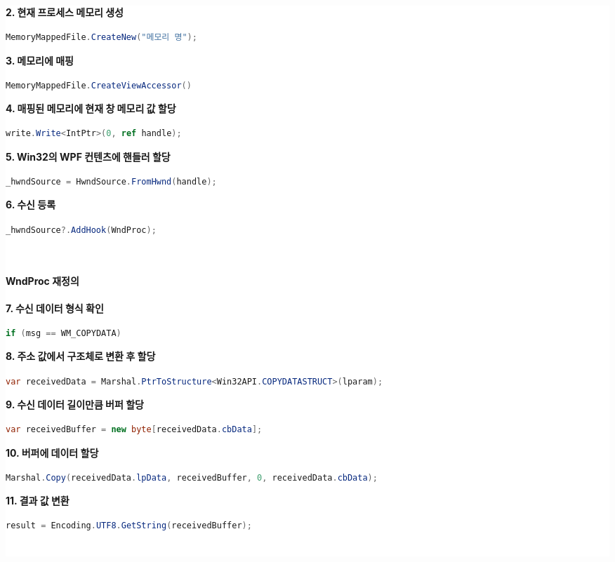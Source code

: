 **2. 현재 프로세스 메모리 생성**

```c#
MemoryMappedFile.CreateNew("메모리 명");
```

**3. 메모리에 매핑**

```c#
MemoryMappedFile.CreateViewAccessor()
```

**4. 매핑된 메모리에 현재 창 메모리 값 할당** 

```c#
write.Write<IntPtr>(0, ref handle);
```

**5. Win32의 WPF 컨텐츠에 핸들러 할당**

```c#
_hwndSource = HwndSource.FromHwnd(handle);
```

**6. 수신 등록**

```c#
_hwndSource?.AddHook(WndProc);
```

<br>

#### **WndProc 재정의**

**7. 수신 데이터 형식 확인**

```c#
if (msg == WM_COPYDATA)
```

**8. 주소 값에서 구조체로 변환 후 할당**

```c#
var receivedData = Marshal.PtrToStructure<Win32API.COPYDATASTRUCT>(lparam);
```

**9. 수신 데이터 길이만큼 버퍼 할당**

```c#
var receivedBuffer = new byte[receivedData.cbData];
```

**10. 버퍼에 데이터 할당**

```c#
Marshal.Copy(receivedData.lpData, receivedBuffer, 0, receivedData.cbData);
```

**11. 결과 값 변환**

```c#
result = Encoding.UTF8.GetString(receivedBuffer);
```

<br>
